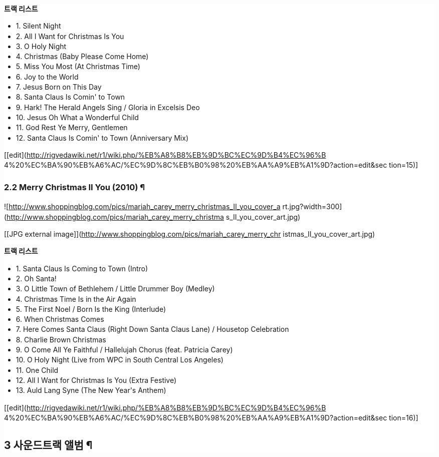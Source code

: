 
**트랙 리스트**  

  * 1\. Silent Night
  * 2\. All I Want for Christmas Is You
  * 3\. O Holy Night
  * 4\. Christmas (Baby Please Come Home)
  * 5\. Miss You Most (At Christmas Time)
  * 6\. Joy to the World
  * 7\. Jesus Born on This Day
  * 8\. Santa Claus Is Comin' to Town
  * 9\. Hark! The Herald Angels Sing / Gloria in Excelsis Deo
  * 10\. Jesus Oh What a Wonderful Child
  * 11\. God Rest Ye Merry, Gentlemen
  * 12\. Santa Claus Is Comin' to Town (Anniversary Mix)  

[[edit](http://rigvedawiki.net/r1/wiki.php/%EB%A8%B8%EB%9D%BC%EC%9D%B4%EC%96%B
4%20%EC%BA%90%EB%A6%AC/%EC%9D%8C%EB%B0%98%20%EB%AA%A9%EB%A1%9D?action=edit&sec
tion=15)]

### 2.2 Merry Christmas II You (2010) ¶

![http://www.shoppingblog.com/pics/mariah_carey_merry_christmas_II_you_cover_a
rt.jpg?width=300](http://www.shoppingblog.com/pics/mariah_carey_merry_christma
s_II_you_cover_art.jpg)

[[JPG external image]](http://www.shoppingblog.com/pics/mariah_carey_merry_chr
istmas_II_you_cover_art.jpg)

  

**트랙 리스트**  

  * 1\. Santa Claus Is Coming to Town (Intro)
  * 2\. Oh Santa!
  * 3\. O Little Town of Bethlehem / Little Drummer Boy (Medley)
  * 4\. Christmas Time Is in the Air Again
  * 5\. The First Noel / Born Is the King (Interlude)
  * 6\. When Christmas Comes
  * 7\. Here Comes Santa Claus (Right Down Santa Claus Lane) / Housetop Celebration
  * 8\. Charlie Brown Christmas
  * 9\. O Come All Ye Faithful / Hallelujah Chorus (feat. Patricia Carey)
  * 10\. O Holy Night (Live from WPC in South Central Los Angeles)
  * 11\. One Child
  * 12\. All I Want for Christmas Is You (Extra Festive)
  * 13\. Auld Lang Syne (The New Year's Anthem)  
  
  

[[edit](http://rigvedawiki.net/r1/wiki.php/%EB%A8%B8%EB%9D%BC%EC%9D%B4%EC%96%B
4%20%EC%BA%90%EB%A6%AC/%EC%9D%8C%EB%B0%98%20%EB%AA%A9%EB%A1%9D?action=edit&sec
tion=16)]

## 3 사운드트랙 앨범 ¶
